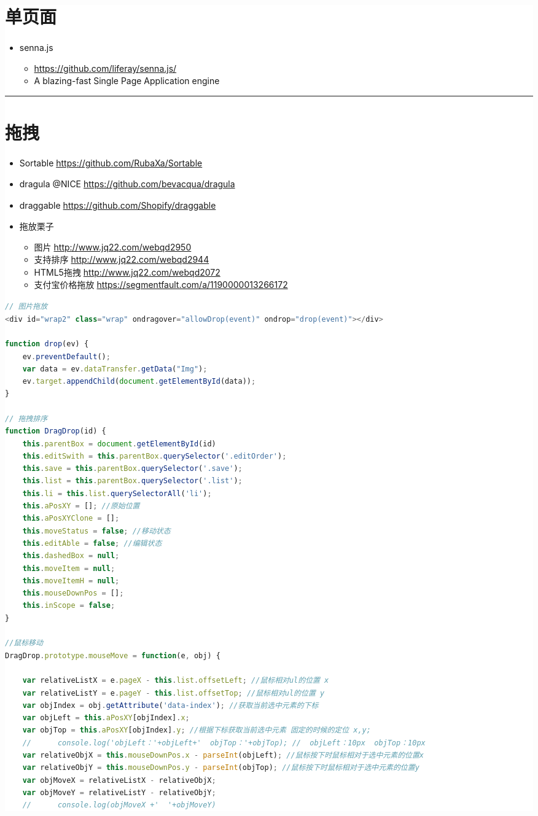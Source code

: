 # 单页面

- senna.js

  - <https://github.com/liferay/senna.js/>
  - A blazing-fast Single Page Application engine

--------------------------------------------------------------------------------

# 拖拽

- Sortable https://github.com/RubaXa/Sortable
- dragula @NICE <https://github.com/bevacqua/dragula>
- draggable <https://github.com/Shopify/draggable>

- 拖放栗子

  - 图片 <http://www.jq22.com/webqd2950>
  - 支持排序 <http://www.jq22.com/webqd2944>
  - HTML5拖拽 <http://www.jq22.com/webqd2072>
  - 支付宝价格拖放 <https://segmentfault.com/a/1190000013266172>

```javascript
// 图片拖放
<div id="wrap2" class="wrap" ondragover="allowDrop(event)" ondrop="drop(event)"></div>

function drop(ev) {
    ev.preventDefault();
    var data = ev.dataTransfer.getData("Img");
    ev.target.appendChild(document.getElementById(data));
}

// 拖拽排序
function DragDrop(id) {
    this.parentBox = document.getElementById(id)
    this.editSwith = this.parentBox.querySelector('.editOrder');
    this.save = this.parentBox.querySelector('.save');
    this.list = this.parentBox.querySelector('.list');
    this.li = this.list.querySelectorAll('li');
    this.aPosXY = []; //原始位置
    this.aPosXYClone = [];
    this.moveStatus = false; //移动状态
    this.editAble = false; //编辑状态
    this.dashedBox = null;
    this.moveItem = null;
    this.moveItemH = null;
    this.mouseDownPos = [];
    this.inScope = false;
}

//鼠标移动
DragDrop.prototype.mouseMove = function(e, obj) {

    var relativeListX = e.pageX - this.list.offsetLeft; //鼠标相对ul的位置 x
    var relativeListY = e.pageY - this.list.offsetTop; //鼠标相对ul的位置 y
    var objIndex = obj.getAttribute('data-index'); //获取当前选中元素的下标
    var objLeft = this.aPosXY[objIndex].x;
    var objTop = this.aPosXY[objIndex].y; //根据下标获取当前选中元素 固定的时候的定位 x,y;
    //      console.log('objLeft：'+objLeft+'  objTop：'+objTop); //  objLeft：10px  objTop：10px
    var relativeObjX = this.mouseDownPos.x - parseInt(objLeft); //鼠标按下时鼠标相对于选中元素的位置x
    var relativeObjY = this.mouseDownPos.y - parseInt(objTop); //鼠标按下时鼠标相对于选中元素的位置y
    var objMoveX = relativeListX - relativeObjX;
    var objMoveY = relativeListY - relativeObjY;
    //      console.log(objMoveX +'  '+objMoveY)
```